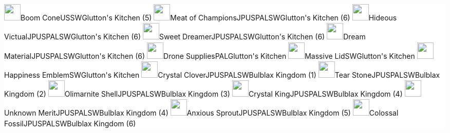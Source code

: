 <tr style="background-color: #ddffdd"><td><img width="32" height="32" src="https://pikmin.wiki.gallery/images/5/50/Boom_Cone_icon.png"/></td><td>Boom Cone</td><td style="background-color: #ffffff"></td><td style="background-color: #ddffdd">US</td><td style="background-color: #ffffff"></td><td style="background-color: #ffffff">SW</td><td>Glutton's Kitchen (5)</td></tr>
<tr style="background-color: #ddffdd"><td><img width="32" height="32" src="https://pikmin.wiki.gallery/images/b/b9/Meat_of_Champions_icon.png"/></td><td>Meat of Champions</td><td style="background-color: #ddffdd">JP</td><td style="background-color: #ddffdd">US</td><td style="background-color: #ffffff">PAL</td><td style="background-color: #ffffff">SW</td><td>Glutton's Kitchen (6)</td></tr>
<tr style="background-color: #ddffdd"><td><img width="32" height="32" src="https://pikmin.wiki.gallery/images/9/94/Hideous_Victual_icon.png"/></td><td>Hideous Victual</td><td style="background-color: #ddffdd">JP</td><td style="background-color: #ddffdd">US</td><td style="background-color: #ffffff">PAL</td><td style="background-color: #ffffff">SW</td><td>Glutton's Kitchen (6)</td></tr>
<tr style="background-color: #ddffdd"><td><img width="32" height="32" src="https://pikmin.wiki.gallery/images/0/0e/Sweet_Dreamer_icon.png"/></td><td>Sweet Dreamer</td><td style="background-color: #ddffdd">JP</td><td style="background-color: #ddffdd">US</td><td style="background-color: #ffffff">PAL</td><td style="background-color: #ffffff">SW</td><td>Glutton's Kitchen (6)</td></tr>
<tr style="background-color: #ddffdd"><td><img width="32" height="32" src="https://pikmin.wiki.gallery/images/0/05/Dream_Material_icon.png"/></td><td>Dream Material</td><td style="background-color: #ddffdd">JP</td><td style="background-color: #ddffdd">US</td><td style="background-color: #ffffff">PAL</td><td style="background-color: #ffffff">SW</td><td>Glutton's Kitchen (6)</td></tr>
<tr style="background-color: #ffffff"><td><img width="32" height="32" src="https://pikmin.wiki.gallery/images/7/70/Drone_Supplies_EU_icon.png"/></td><td>Drone Supplies</td><td style="background-color: #ffffff"></td><td style="background-color: #ffffff"></td><td style="background-color: #ffffff">PAL</td><td style="background-color: #ffffff"></td><td>Glutton's Kitchen</td></tr>
<tr style="background-color: #ffffff"><td><img width="32" height="32" src="https://pikmin.wiki.gallery/images/a/ae/Massive_Lid_P2S_icon.png"/></td><td>Massive Lid</td><td style="background-color: #ffffff"></td><td style="background-color: #ffffff"></td><td style="background-color: #ffffff"></td><td style="background-color: #ffffff">SW</td><td>Glutton's Kitchen</td></tr>
<tr style="background-color: #ffffff"><td><img width="32" height="32" src="https://pikmin.wiki.gallery/images/8/85/Happiness_Emblem_P2S_icon.png"/></td><td>Happiness Emblem</td><td style="background-color: #ffffff"></td><td style="background-color: #ffffff"></td><td style="background-color: #ffffff"></td><td style="background-color: #ffffff">SW</td><td>Glutton's Kitchen</td></tr>
<tr style="background-color: #ddffdd"><td><img width="32" height="32" src="https://pikmin.wiki.gallery/images/2/2e/Crystal_Clover_icon.png"/></td><td>Crystal Clover</td><td style="background-color: #ddffdd">JP</td><td style="background-color: #ddffdd">US</td><td style="background-color: #ffffff">PAL</td><td style="background-color: #ffffff">SW</td><td>Bulblax Kingdom (1)</td></tr>
<tr style="background-color: #ddffdd"><td><img width="32" height="32" src="https://pikmin.wiki.gallery/images/4/41/Tear_Stone_icon.png"/></td><td>Tear Stone</td><td style="background-color: #ddffdd">JP</td><td style="background-color: #ddffdd">US</td><td style="background-color: #ffffff">PAL</td><td style="background-color: #ffffff">SW</td><td>Bulblax Kingdom (2)</td></tr>
<tr style="background-color: #ddffdd"><td><img width="32" height="32" src="https://pikmin.wiki.gallery/images/d/d1/Olimarnite_Shell_icon.png"/></td><td>Olimarnite Shell</td><td style="background-color: #ddffdd">JP</td><td style="background-color: #ddffdd">US</td><td style="background-color: #ffffff">PAL</td><td style="background-color: #ffffff">SW</td><td>Bulblax Kingdom (3)</td></tr>
<tr style="background-color: #ddffdd"><td><img width="32" height="32" src="https://pikmin.wiki.gallery/images/4/41/Crystal_King_icon.png"/></td><td>Crystal King</td><td style="background-color: #ddffdd">JP</td><td style="background-color: #ddffdd">US</td><td style="background-color: #ffffff">PAL</td><td style="background-color: #ffffff">SW</td><td>Bulblax Kingdom (4)</td></tr>
<tr style="background-color: #ddffdd"><td><img width="32" height="32" src="https://pikmin.wiki.gallery/images/c/c6/Unknown_Merit_icon.png"/></td><td>Unknown Merit</td><td style="background-color: #ddffdd">JP</td><td style="background-color: #ddffdd">US</td><td style="background-color: #ffffff">PAL</td><td style="background-color: #ffffff">SW</td><td>Bulblax Kingdom (4)</td></tr>
<tr style="background-color: #ddffdd"><td><img width="32" height="32" src="https://pikmin.wiki.gallery/images/9/90/Anxious_Sprout_icon.png"/></td><td>Anxious Sprout</td><td style="background-color: #ddffdd">JP</td><td style="background-color: #ddffdd">US</td><td style="background-color: #ffffff">PAL</td><td style="background-color: #ffffff">SW</td><td>Bulblax Kingdom (5)</td></tr>
<tr style="background-color: #ddffdd"><td><img width="32" height="32" src="https://pikmin.wiki.gallery/images/5/5b/Colossal_Fossil_icon.png"/></td><td>Colossal Fossil</td><td style="background-color: #ddffdd">JP</td><td style="background-color: #ddffdd">US</td><td style="background-color: #ffffff">PAL</td><td style="background-color: #ffffff">SW</td><td>Bulblax Kingdom (6)</td></tr>